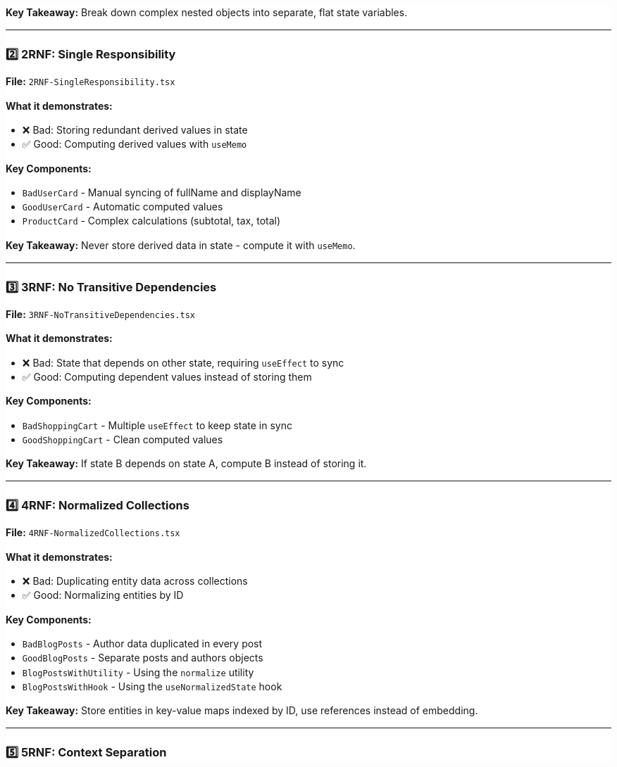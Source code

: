 **Key Takeaway:** Break down complex nested objects into separate, flat state variables.

---

### 2️⃣ 2RNF: Single Responsibility

**File:** `2RNF-SingleResponsibility.tsx`

**What it demonstrates:**
- ❌ Bad: Storing redundant derived values in state
- ✅ Good: Computing derived values with `useMemo`

**Key Components:**
- `BadUserCard` - Manual syncing of fullName and displayName
- `GoodUserCard` - Automatic computed values
- `ProductCard` - Complex calculations (subtotal, tax, total)

**Key Takeaway:** Never store derived data in state - compute it with `useMemo`.

---

### 3️⃣ 3RNF: No Transitive Dependencies

**File:** `3RNF-NoTransitiveDependencies.tsx`

**What it demonstrates:**
- ❌ Bad: State that depends on other state, requiring `useEffect` to sync
- ✅ Good: Computing dependent values instead of storing them

**Key Components:**
- `BadShoppingCart` - Multiple `useEffect` to keep state in sync
- `GoodShoppingCart` - Clean computed values

**Key Takeaway:** If state B depends on state A, compute B instead of storing it.

---

### 4️⃣ 4RNF: Normalized Collections

**File:** `4RNF-NormalizedCollections.tsx`

**What it demonstrates:**
- ❌ Bad: Duplicating entity data across collections
- ✅ Good: Normalizing entities by ID

**Key Components:**
- `BadBlogPosts` - Author data duplicated in every post
- `GoodBlogPosts` - Separate posts and authors objects
- `BlogPostsWithUtility` - Using the `normalize` utility
- `BlogPostsWithHook` - Using the `useNormalizedState` hook

**Key Takeaway:** Store entities in key-value maps indexed by ID, use references instead of embedding.

---

### 5️⃣ 5RNF: Context Separation
